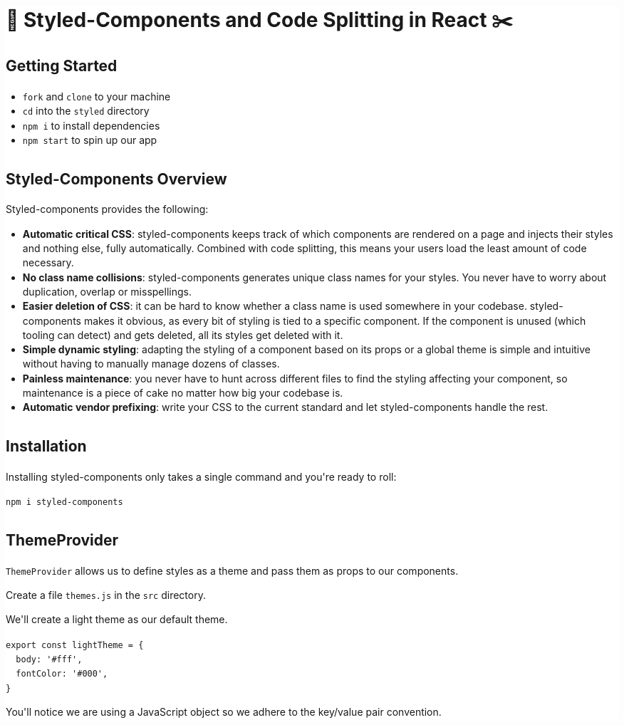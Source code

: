 # 💅 Styled-Components and Code Splitting in React ✂️

## Getting Started

- `fork` and `clone` to your machine
- `cd` into the `styled` directory
- `npm i` to install dependencies
- `npm start` to spin up our app

## Styled-Components Overview

Styled-components provides the following:

- **Automatic critical CSS**: styled-components keeps track of which components are rendered on a page and injects their styles and nothing else, fully automatically. Combined with code splitting, this means your users load the least amount of code necessary.
- **No class name collisions**: styled-components generates unique class names for your styles. You never have to worry about duplication, overlap or misspellings.
- **Easier deletion of CSS**: it can be hard to know whether a class name is used somewhere in your codebase. styled-components makes it obvious, as every bit of styling is tied to a specific component. If the component is unused (which tooling can detect) and gets deleted, all its styles get deleted with it.
- **Simple dynamic styling**: adapting the styling of a component based on its props or a global theme is simple and intuitive without having to manually manage dozens of classes.
- **Painless maintenance**: you never have to hunt across different files to find the styling affecting your component, so maintenance is a piece of cake no matter how big your codebase is.
- **Automatic vendor prefixing**: write your CSS to the current standard and let styled-components handle the rest.

## Installation

Installing styled-components only takes a single command and you're ready to roll:

`npm i styled-components`

## ThemeProvider

`ThemeProvider` allows us to define styles as a theme and pass them as props to our components.

Create a file `themes.js` in the `src` directory.

We'll create a light theme as our default theme.

```
export const lightTheme = {
  body: '#fff',
  fontColor: '#000',
}
```

You'll notice we are using a JavaScript object so we adhere to the key/value pair convention.
